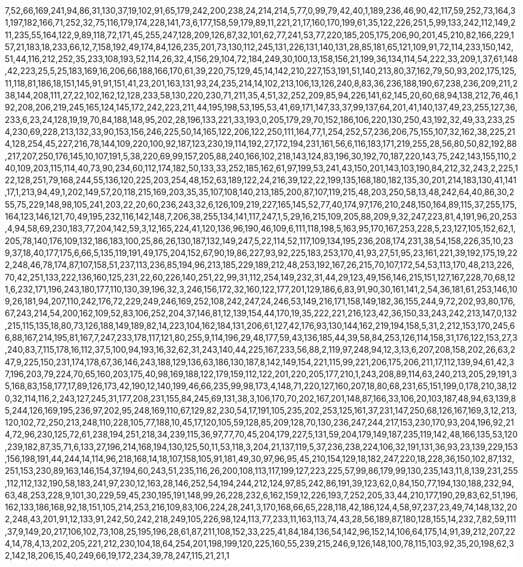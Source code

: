 7,52,66,169,241,94,86,31,130,37,19,102,91,65,179,242,200,238,24,214,214,5,77,0,99,79,42,40,1,189,236,46,90,42,117,59,252,73,164,31,197,182,166,71,252,32,75,116,179,174,228,141,73,6,177,158,59,179,89,11,221,21,17,160,170,199,61,35,122,226,251,5,99,133,242,112,149,211,235,55,164,122,9,89,118,72,171,45,255,247,128,209,126,87,32,101,62,77,241,53,77,220,185,205,175,206,90,201,45,210,82,166,229,157,21,183,18,233,66,12,7,158,192,49,174,84,126,235,201,73,130,112,245,131,226,131,140,131,28,85,181,65,121,109,91,72,114,233,150,142,51,44,116,212,252,35,233,108,193,52,114,26,32,4,156,29,104,72,184,249,30,100,13,158,156,21,199,36,134,114,54,222,33,209,1,37,61,148,42,223,25,5,25,183,169,16,206,66,188,166,170,61,39,220,75,129,45,14,142,210,227,153,191,51,140,213,80,37,162,79,50,93,202,175,125,11,118,81,186,18,151,145,91,91,151,41,23,201,163,131,93,24,235,214,14,102,213,106,13,126,240,8,83,36,236,188,190,67,238,236,209,211,238,144,208,111,27,22,102,162,12,128,233,58,130,220,230,71,211,35,4,51,32,252,209,85,94,226,141,62,145,20,60,68,94,138,212,76,46,192,208,206,219,245,165,124,145,172,242,223,211,44,195,198,53,195,53,41,69,171,147,33,37,99,137,64,201,41,140,137,49,23,255,127,36,233,6,23,24,128,19,19,70,84,188,148,95,202,28,196,133,221,33,193,0,205,179,29,70,152,186,106,220,130,250,43,192,32,49,33,233,254,230,69,228,213,132,33,90,153,156,246,225,50,14,165,122,206,122,250,111,164,77,1,254,252,57,236,206,75,155,107,32,162,38,225,214,128,254,45,227,216,78,144,109,220,100,92,187,123,230,19,114,192,27,172,194,231,161,56,6,116,183,171,219,255,28,56,80,50,82,192,88,217,207,250,176,145,10,107,191,5,38,220,69,99,157,205,88,240,166,102,218,143,124,83,196,30,192,70,187,220,143,75,242,143,155,110,240,109,203,115,114,40,73,90,234,60,112,174,182,50,133,33,252,185,162,61,97,199,53,241,43,150,201,143,103,190,84,212,32,243,2,225,122,128,251,79,168,244,55,136,120,225,203,254,48,152,63,189,122,24,216,39,122,22,199,135,168,180,182,135,30,201,214,183,130,41,141,17,1,213,94,49,1,202,149,57,20,118,215,169,203,35,35,107,108,140,213,185,200,87,107,119,215,48,203,250,58,13,48,242,64,40,86,30,255,75,229,148,98,105,241,203,22,20,60,236,243,32,6,126,109,219,227,165,145,52,77,40,174,97,176,210,248,150,164,89,115,37,255,175,164,123,146,121,70,49,195,232,116,142,148,7,206,38,255,134,141,117,247,1,5,29,16,215,109,205,88,209,9,32,247,223,81,4,191,96,20,253,4,94,58,69,230,183,77,204,142,59,3,12,165,224,41,120,136,96,190,46,109,6,111,118,198,5,163,95,170,167,253,228,5,23,127,105,152,62,1,205,78,140,176,109,132,186,183,100,25,86,26,130,187,132,149,247,5,22,114,52,117,109,134,195,236,208,174,231,38,54,158,226,35,10,239,37,18,40,177,175,6,66,5,135,119,191,49,175,204,152,67,90,19,86,227,93,92,225,183,253,170,41,93,27,51,95,23,161,221,39,192,175,19,222,248,46,78,174,87,107,158,51,237,113,236,85,194,96,213,185,229,189,212,48,253,192,167,26,215,70,107,172,54,53,113,170,48,213,226,70,42,251,133,222,136,160,125,231,22,60,226,140,251,22,99,31,112,254,149,232,31,44,29,123,49,156,146,215,151,127,167,228,70,68,121,6,232,171,196,243,180,177,110,130,39,196,32,3,246,156,172,32,160,122,177,201,129,186,6,83,91,90,30,161,141,2,54,36,181,61,253,146,109,26,181,94,207,110,242,176,72,229,249,246,169,252,108,242,247,24,246,53,149,216,171,158,149,182,36,155,244,9,72,202,93,80,176,67,243,214,54,200,162,109,52,83,106,252,204,37,146,81,12,139,154,44,170,19,35,222,221,216,123,42,36,150,33,243,242,213,147,0,132,215,115,135,18,80,73,126,188,149,189,82,14,223,104,162,184,131,206,61,127,42,176,93,130,144,162,219,194,158,5,31,2,212,153,170,245,66,88,167,214,195,81,167,7,247,233,178,117,121,80,255,9,114,196,29,48,177,59,43,136,185,44,39,58,84,253,126,114,158,31,176,122,153,27,3,240,83,7,115,178,16,112,37,5,100,94,193,16,32,62,31,243,140,44,225,167,233,56,88,2,119,97,248,94,12,3,13,6,207,208,158,202,26,63,247,9,225,150,231,174,178,67,36,146,243,188,129,136,63,186,130,187,8,142,149,154,221,115,99,221,206,175,206,211,17,112,139,94,61,42,37,196,203,79,224,70,65,160,203,175,40,98,169,188,122,179,159,112,122,201,220,205,177,210,1,243,208,89,114,63,240,213,205,29,191,35,168,83,158,177,17,89,126,173,42,190,12,140,199,46,66,235,99,98,173,4,148,71,220,127,160,207,18,80,68,231,65,151,199,0,178,210,38,120,32,114,116,2,243,127,245,31,177,208,231,155,84,245,69,131,38,3,106,170,70,202,167,201,148,87,166,33,106,20,103,187,48,94,63,139,85,244,126,169,195,236,97,202,95,248,169,110,67,129,82,230,54,17,191,105,235,202,253,125,161,37,231,147,250,68,126,167,169,3,12,213,120,102,72,250,213,248,110,228,105,77,188,10,45,17,120,105,59,128,85,209,128,70,130,236,247,244,217,153,230,170,93,204,196,92,214,72,96,230,125,72,61,238,194,251,218,34,239,115,36,97,77,70,45,204,179,227,5,131,59,204,179,149,187,235,119,142,48,166,135,53,120,239,182,87,35,71,6,133,27,196,214,168,194,130,125,50,11,53,118,3,204,21,137,119,5,37,236,238,224,106,32,191,131,36,93,23,139,229,153,156,198,191,44,244,14,114,96,218,168,14,18,107,158,105,91,181,49,30,97,96,95,45,210,154,129,18,182,247,220,18,228,36,150,102,87,132,251,153,230,89,163,146,154,37,194,60,243,51,235,116,26,200,108,113,117,199,127,223,225,57,99,86,179,99,130,235,143,11,8,139,231,255,112,112,132,190,58,183,241,97,230,12,163,28,146,252,54,194,244,212,124,97,85,242,86,191,39,123,62,0,84,150,77,194,130,188,232,94,63,48,253,228,9,101,30,229,59,45,230,195,191,148,99,26,228,232,6,162,159,12,226,193,7,252,205,33,44,210,177,190,29,83,62,51,196,162,133,186,168,92,18,151,105,214,253,216,109,83,106,224,28,241,3,170,168,66,65,228,118,42,186,124,4,58,97,237,23,49,74,148,132,202,248,43,201,91,12,133,91,242,50,242,218,249,105,226,98,124,113,77,233,11,163,113,74,43,28,56,189,87,180,128,155,14,232,7,82,59,111,37,9,149,20,217,106,102,73,108,25,195,196,28,61,87,211,108,152,33,225,41,84,184,136,54,142,96,152,14,106,64,175,14,91,39,212,207,224,14,78,4,13,202,205,221,212,230,104,18,64,254,201,198,199,120,225,160,55,239,215,246,9,126,148,100,78,115,103,92,35,20,198,62,32,142,18,206,15,40,249,66,19,172,234,39,78,247,115,21,21,1